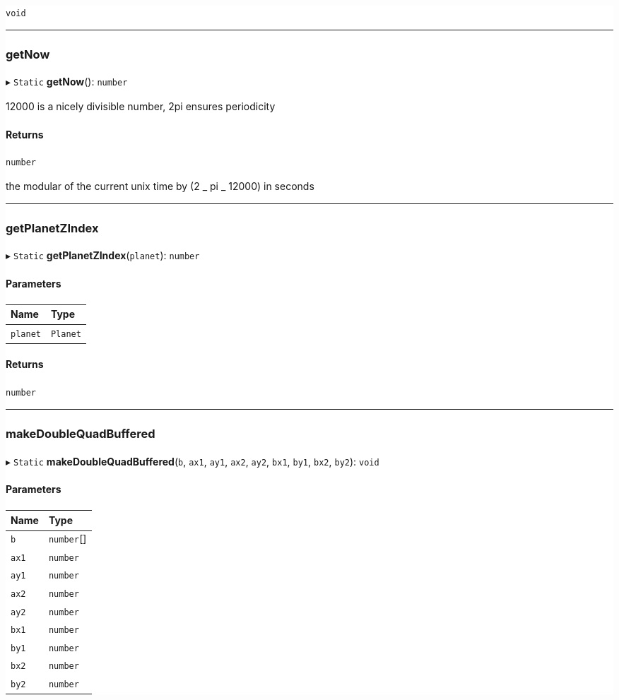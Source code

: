 `void`

---

### getNow

▸ `Static` **getNow**(): `number`

12000 is a nicely divisible number, 2pi ensures periodicity

#### Returns

`number`

the modular of the current unix time by (2 _ pi _ 12000) in seconds

---

### getPlanetZIndex

▸ `Static` **getPlanetZIndex**(`planet`): `number`

#### Parameters

| Name     | Type     |
| :------- | :------- |
| `planet` | `Planet` |

#### Returns

`number`

---

### makeDoubleQuadBuffered

▸ `Static` **makeDoubleQuadBuffered**(`b`, `ax1`, `ay1`, `ax2`, `ay2`, `bx1`, `by1`, `bx2`, `by2`): `void`

#### Parameters

| Name  | Type       |
| :---- | :--------- |
| `b`   | `number`[] |
| `ax1` | `number`   |
| `ay1` | `number`   |
| `ax2` | `number`   |
| `ay2` | `number`   |
| `bx1` | `number`   |
| `by1` | `number`   |
| `bx2` | `number`   |
| `by2` | `number`   |
